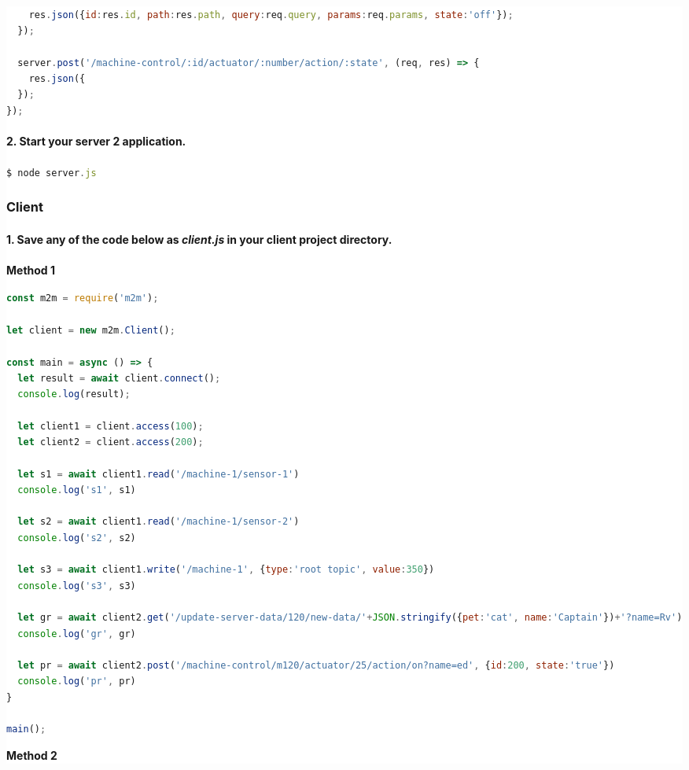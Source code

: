 ```js
    res.json({id:res.id, path:res.path, query:req.query, params:req.params, state:'off'});
  });

  server.post('/machine-control/:id/actuator/:number/action/:state', (req, res) => {
    res.json({
  });    
});
```

#### 2. Start your server 2 application.

```js
$ node server.js
```

### Client

#### 1. Save any of the code below as *client.js* in your client project directory.

**Method 1**

```js
const m2m = require('m2m');

let client = new m2m.Client();

const main = async () => {
  let result = await client.connect();
  console.log(result);

  let client1 = client.access(100);
  let client2 = client.access(200);

  let s1 = await client1.read('/machine-1/sensor-1')
  console.log('s1', s1)

  let s2 = await client1.read('/machine-1/sensor-2')
  console.log('s2', s2)

  let s3 = await client1.write('/machine-1', {type:'root topic', value:350})
  console.log('s3', s3)

  let gr = await client2.get('/update-server-data/120/new-data/'+JSON.stringify({pet:'cat', name:'Captain'})+'?name=Rv')
  console.log('gr', gr)

  let pr = await client2.post('/machine-control/m120/actuator/25/action/on?name=ed', {id:200, state:'true'})
  console.log('pr', pr)
}

main();
```
**Method 2**
